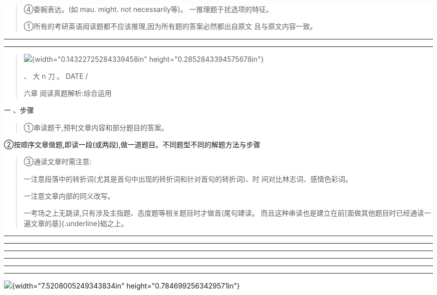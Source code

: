 >
> ④委婉表达。(如 mau. might. not necessarily等)。
> 一推理题于扰选项的特征。
>
> ①所有的考研英语阅读题都不应该推理,因为所有题的答案必然都出自原文
> 且与原文内容一致。

  -----------------------------------------------------------------------

  -----------------------------------------------------------------------

> ![](media/image45.png){width="0.14322725284339458in"
> height="0.2852843394575678in"}
>
> 、 大 n 刀 。 DATE /
>
> 六章 阅读真题解析:综合运用

一 、步骤

> ①串读题干,预判文章内容和部分题目的答案。

②按顺序文章做题,即读一段(或两段),做一道题目。不同题型不同的解题方法与步骤

> ③通读文章时需注意:
>
> 一注意段落中的转折词(尤其是首句中出现的转折词和针对首句的转折词)、时
> 间对比林志词、感情色彩词。
>
> 一注意文章内部的同义改写。
>
> 一考场之上无跳读,只有涉及主指题、态度题等相关题目时才做首(尾句建读。
> 而且这种串读也是建立在前[面做其他题目时已经通读一遍文章的基]{.underline}础之上。

  -----------------------------------------------------------------------

  -----------------------------------------------------------------------

  -----------------------------------------------------------------------

  -----------------------------------------------------------------------

  -----------------------------------------------------------------------

  -----------------------------------------------------------------------

![](media/image46.png){width="7.5208005249343834in"
height="0.7846992563429571in"}
